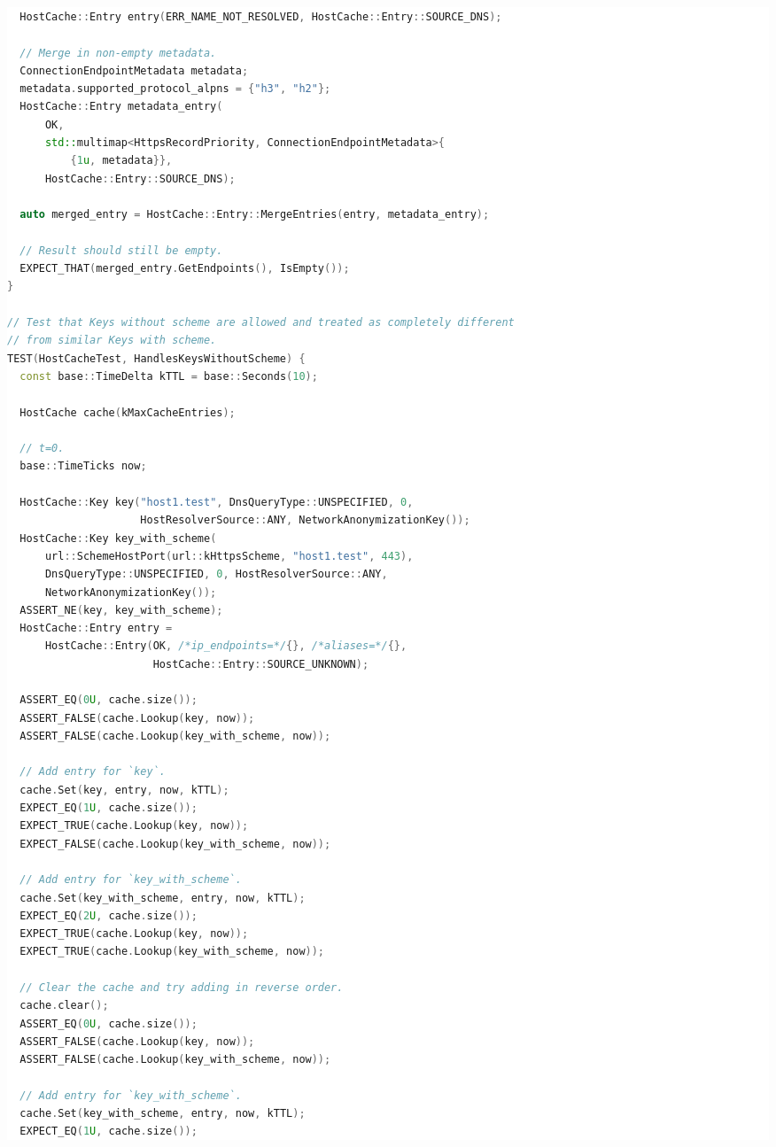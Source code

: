 ```cpp
  HostCache::Entry entry(ERR_NAME_NOT_RESOLVED, HostCache::Entry::SOURCE_DNS);

  // Merge in non-empty metadata.
  ConnectionEndpointMetadata metadata;
  metadata.supported_protocol_alpns = {"h3", "h2"};
  HostCache::Entry metadata_entry(
      OK,
      std::multimap<HttpsRecordPriority, ConnectionEndpointMetadata>{
          {1u, metadata}},
      HostCache::Entry::SOURCE_DNS);

  auto merged_entry = HostCache::Entry::MergeEntries(entry, metadata_entry);

  // Result should still be empty.
  EXPECT_THAT(merged_entry.GetEndpoints(), IsEmpty());
}

// Test that Keys without scheme are allowed and treated as completely different
// from similar Keys with scheme.
TEST(HostCacheTest, HandlesKeysWithoutScheme) {
  const base::TimeDelta kTTL = base::Seconds(10);

  HostCache cache(kMaxCacheEntries);

  // t=0.
  base::TimeTicks now;

  HostCache::Key key("host1.test", DnsQueryType::UNSPECIFIED, 0,
                     HostResolverSource::ANY, NetworkAnonymizationKey());
  HostCache::Key key_with_scheme(
      url::SchemeHostPort(url::kHttpsScheme, "host1.test", 443),
      DnsQueryType::UNSPECIFIED, 0, HostResolverSource::ANY,
      NetworkAnonymizationKey());
  ASSERT_NE(key, key_with_scheme);
  HostCache::Entry entry =
      HostCache::Entry(OK, /*ip_endpoints=*/{}, /*aliases=*/{},
                       HostCache::Entry::SOURCE_UNKNOWN);

  ASSERT_EQ(0U, cache.size());
  ASSERT_FALSE(cache.Lookup(key, now));
  ASSERT_FALSE(cache.Lookup(key_with_scheme, now));

  // Add entry for `key`.
  cache.Set(key, entry, now, kTTL);
  EXPECT_EQ(1U, cache.size());
  EXPECT_TRUE(cache.Lookup(key, now));
  EXPECT_FALSE(cache.Lookup(key_with_scheme, now));

  // Add entry for `key_with_scheme`.
  cache.Set(key_with_scheme, entry, now, kTTL);
  EXPECT_EQ(2U, cache.size());
  EXPECT_TRUE(cache.Lookup(key, now));
  EXPECT_TRUE(cache.Lookup(key_with_scheme, now));

  // Clear the cache and try adding in reverse order.
  cache.clear();
  ASSERT_EQ(0U, cache.size());
  ASSERT_FALSE(cache.Lookup(key, now));
  ASSERT_FALSE(cache.Lookup(key_with_scheme, now));

  // Add entry for `key_with_scheme`.
  cache.Set(key_with_scheme, entry, now, kTTL);
  EXPECT_EQ(1U, cache.size());
```